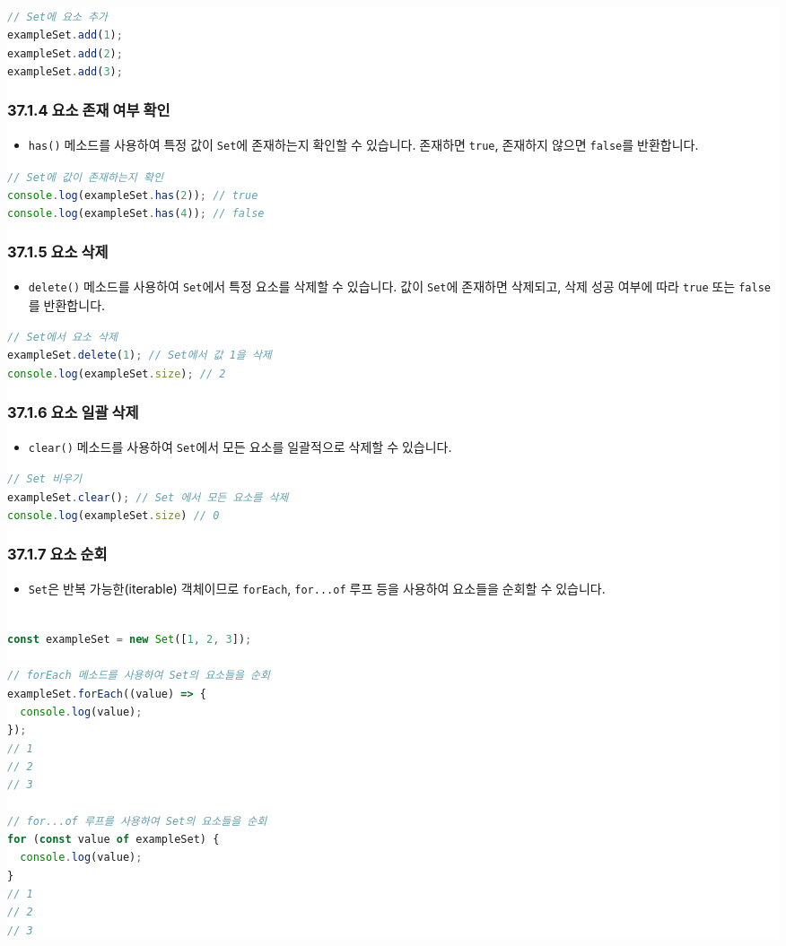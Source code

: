 ```jsx
// Set에 요소 추가
exampleSet.add(1);
exampleSet.add(2);
exampleSet.add(3);
```

### 37.1.4 요소 존재 여부 확인
- `has()` 메소드를 사용하여 특정 값이 `Set`에 존재하는지 확인할 수 있습니다. 존재하면 `true`, 존재하지 않으면 `false`를 반환합니다.

```jsx
// Set에 값이 존재하는지 확인
console.log(exampleSet.has(2)); // true
console.log(exampleSet.has(4)); // false
```

### 37.1.5 요소 삭제
- `delete()` 메소드를 사용하여 `Set`에서 특정 요소를 삭제할 수 있습니다. 값이 `Set`에 존재하면 삭제되고, 삭제 성공 여부에 따라 `true` 또는 `false`를 반환합니다.

```jsx
// Set에서 요소 삭제
exampleSet.delete(1); // Set에서 값 1을 삭제
console.log(exampleSet.size); // 2
```

### 37.1.6 요소 일괄 삭제
- `clear()` 메소드를 사용하여 `Set`에서 모든 요소를 일괄적으로 삭제할 수 있습니다.

```jsx
// Set 비우기
exampleSet.clear(); // Set 에서 모든 요소를 삭제
console.log(exampleSet.size) // 0
```

### 37.1.7 요소 순회
- `Set`은 반복 가능한(iterable) 객체이므로 `forEach`, `for...of` 루프 등을 사용하여 요소들을 순회할 수 있습니다.

```jsx

const exampleSet = new Set([1, 2, 3]);

// forEach 메소드를 사용하여 Set의 요소들을 순회
exampleSet.forEach((value) => {
  console.log(value);
});
// 1
// 2
// 3

// for...of 루프를 사용하여 Set의 요소들을 순회
for (const value of exampleSet) {
  console.log(value);
}
// 1
// 2
// 3
```
